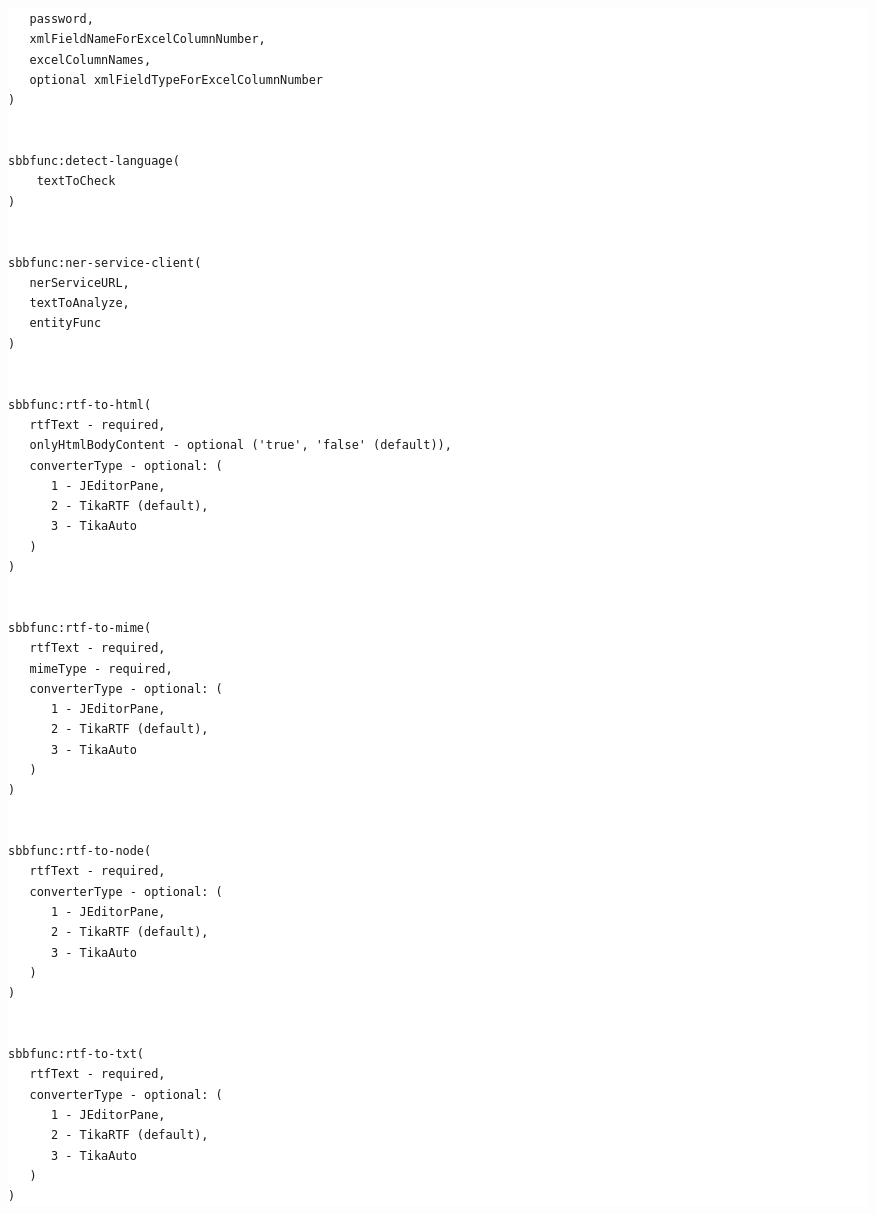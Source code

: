 ```xml
   password, 
   xmlFieldNameForExcelColumnNumber, 
   excelColumnNames, 
   optional xmlFieldTypeForExcelColumnNumber
)


sbbfunc:detect-language(
    textToCheck
)


sbbfunc:ner-service-client(
   nerServiceURL, 
   textToAnalyze, 
   entityFunc
)


sbbfunc:rtf-to-html(
   rtfText - required,
   onlyHtmlBodyContent - optional ('true', 'false' (default)),
   converterType - optional: (
      1 - JEditorPane,
      2 - TikaRTF (default),
      3 - TikaAuto
   )
)


sbbfunc:rtf-to-mime(
   rtfText - required,
   mimeType - required,
   converterType - optional: (
      1 - JEditorPane,
      2 - TikaRTF (default),
      3 - TikaAuto
   )
)


sbbfunc:rtf-to-node(
   rtfText - required,
   converterType - optional: (
      1 - JEditorPane,
      2 - TikaRTF (default),
      3 - TikaAuto
   )
)


sbbfunc:rtf-to-txt(
   rtfText - required,
   converterType - optional: (
      1 - JEditorPane,
      2 - TikaRTF (default),
      3 - TikaAuto
   )
)
```
